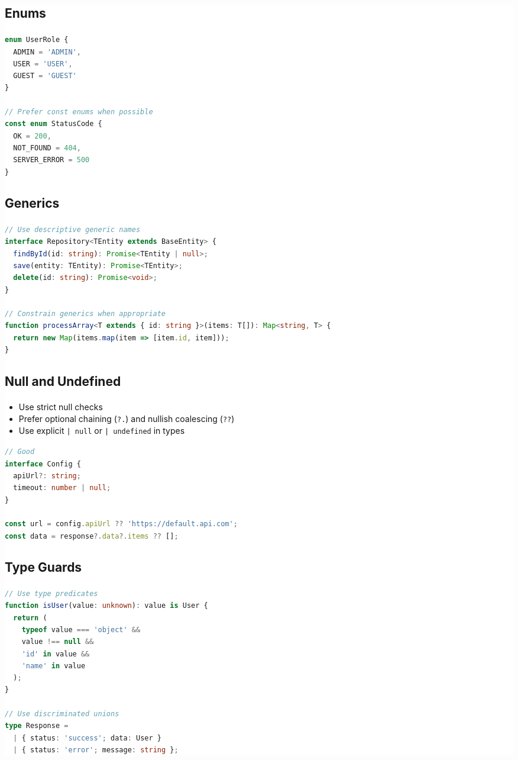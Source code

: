 ## Enums
```typescript
enum UserRole {
  ADMIN = 'ADMIN',
  USER = 'USER',
  GUEST = 'GUEST'
}

// Prefer const enums when possible
const enum StatusCode {
  OK = 200,
  NOT_FOUND = 404,
  SERVER_ERROR = 500
}
```

## Generics
```typescript
// Use descriptive generic names
interface Repository<TEntity extends BaseEntity> {
  findById(id: string): Promise<TEntity | null>;
  save(entity: TEntity): Promise<TEntity>;
  delete(id: string): Promise<void>;
}

// Constrain generics when appropriate
function processArray<T extends { id: string }>(items: T[]): Map<string, T> {
  return new Map(items.map(item => [item.id, item]));
}
```

## Null and Undefined
- Use strict null checks
- Prefer optional chaining (`?.`) and nullish coalescing (`??`)
- Use explicit `| null` or `| undefined` in types
```typescript
// Good
interface Config {
  apiUrl?: string;
  timeout: number | null;
}

const url = config.apiUrl ?? 'https://default.api.com';
const data = response?.data?.items ?? [];
```

## Type Guards
```typescript
// Use type predicates
function isUser(value: unknown): value is User {
  return (
    typeof value === 'object' &&
    value !== null &&
    'id' in value &&
    'name' in value
  );
}

// Use discriminated unions
type Response = 
  | { status: 'success'; data: User }
  | { status: 'error'; message: string };
```